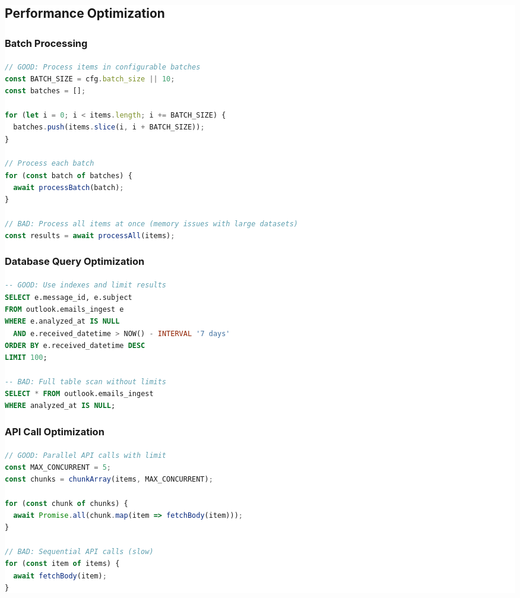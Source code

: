 ```sql
```

## Performance Optimization

### Batch Processing

```javascript
// GOOD: Process items in configurable batches
const BATCH_SIZE = cfg.batch_size || 10;
const batches = [];

for (let i = 0; i < items.length; i += BATCH_SIZE) {
  batches.push(items.slice(i, i + BATCH_SIZE));
}

// Process each batch
for (const batch of batches) {
  await processBatch(batch);
}

// BAD: Process all items at once (memory issues with large datasets)
const results = await processAll(items);
```

### Database Query Optimization

```sql
-- GOOD: Use indexes and limit results
SELECT e.message_id, e.subject
FROM outlook.emails_ingest e
WHERE e.analyzed_at IS NULL
  AND e.received_datetime > NOW() - INTERVAL '7 days'
ORDER BY e.received_datetime DESC
LIMIT 100;

-- BAD: Full table scan without limits
SELECT * FROM outlook.emails_ingest
WHERE analyzed_at IS NULL;
```

### API Call Optimization

```javascript
// GOOD: Parallel API calls with limit
const MAX_CONCURRENT = 5;
const chunks = chunkArray(items, MAX_CONCURRENT);

for (const chunk of chunks) {
  await Promise.all(chunk.map(item => fetchBody(item)));
}

// BAD: Sequential API calls (slow)
for (const item of items) {
  await fetchBody(item);
}
```
